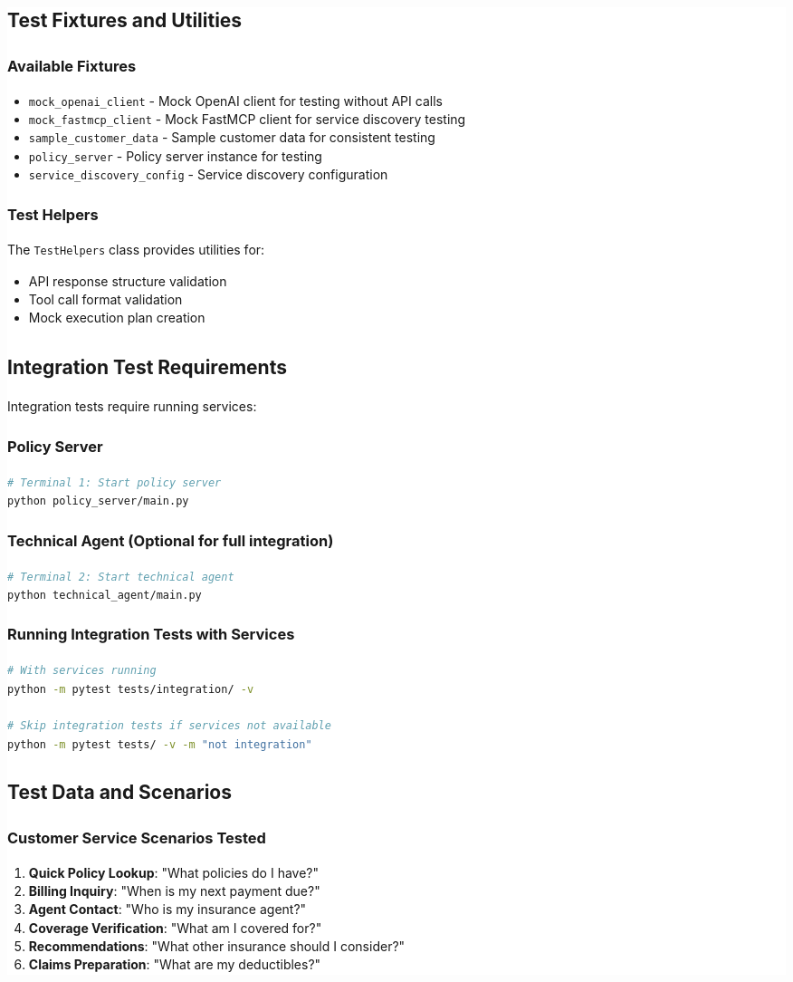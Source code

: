 ## Test Fixtures and Utilities

### Available Fixtures
- `mock_openai_client` - Mock OpenAI client for testing without API calls
- `mock_fastmcp_client` - Mock FastMCP client for service discovery testing
- `sample_customer_data` - Sample customer data for consistent testing
- `policy_server` - Policy server instance for testing
- `service_discovery_config` - Service discovery configuration

### Test Helpers
The `TestHelpers` class provides utilities for:
- API response structure validation
- Tool call format validation
- Mock execution plan creation

## Integration Test Requirements

Integration tests require running services:

### Policy Server
```bash
# Terminal 1: Start policy server
python policy_server/main.py
```

### Technical Agent (Optional for full integration)
```bash
# Terminal 2: Start technical agent
python technical_agent/main.py
```

### Running Integration Tests with Services
```bash
# With services running
python -m pytest tests/integration/ -v

# Skip integration tests if services not available
python -m pytest tests/ -v -m "not integration"
```

## Test Data and Scenarios

### Customer Service Scenarios Tested
1. **Quick Policy Lookup**: "What policies do I have?"
2. **Billing Inquiry**: "When is my next payment due?"
3. **Agent Contact**: "Who is my insurance agent?"
4. **Coverage Verification**: "What am I covered for?"
5. **Recommendations**: "What other insurance should I consider?"
6. **Claims Preparation**: "What are my deductibles?"
